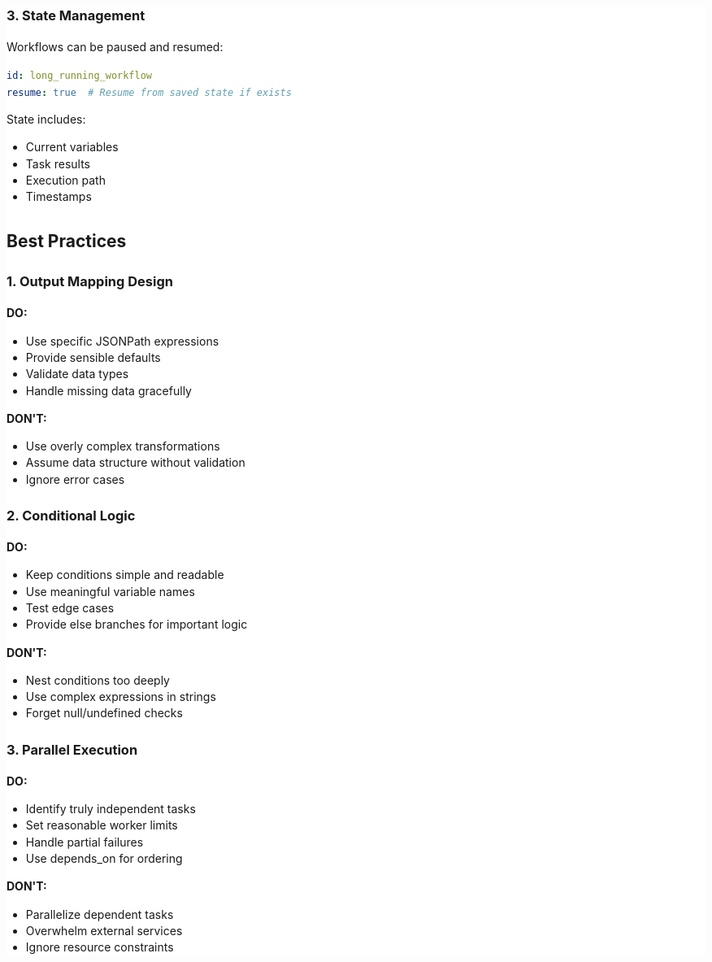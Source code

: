 ### 3. State Management

Workflows can be paused and resumed:

```yaml
id: long_running_workflow
resume: true  # Resume from saved state if exists
```

State includes:
- Current variables
- Task results
- Execution path
- Timestamps

## Best Practices

### 1. Output Mapping Design

**DO:**
- Use specific JSONPath expressions
- Provide sensible defaults
- Validate data types
- Handle missing data gracefully

**DON'T:**
- Use overly complex transformations
- Assume data structure without validation
- Ignore error cases

### 2. Conditional Logic

**DO:**
- Keep conditions simple and readable
- Use meaningful variable names
- Test edge cases
- Provide else branches for important logic

**DON'T:**
- Nest conditions too deeply
- Use complex expressions in strings
- Forget null/undefined checks

### 3. Parallel Execution

**DO:**
- Identify truly independent tasks
- Set reasonable worker limits
- Handle partial failures
- Use depends_on for ordering

**DON'T:**
- Parallelize dependent tasks
- Overwhelm external services
- Ignore resource constraints

